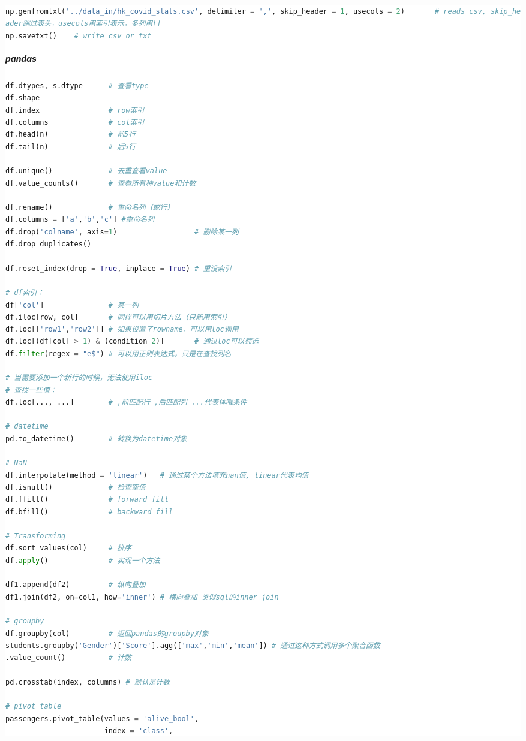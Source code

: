 ```python
np.genfromtxt('../data_in/hk_covid_stats.csv', delimiter = ',', skip_header = 1, usecols = 2)		# reads csv, skip_header跳过表头，usecols用索引表示，多列用[]
np.savetxt()	# write csv or txt

```



##### pandas

```python
df.dtypes, s.dtype		# 查看type
df.shape
df.index				# row索引
df.columns				# col索引
df.head(n)				# 前5行
df.tail(n)				# 后5行

df.unique()				# 去重查看value
df.value_counts()		# 查看所有种value和计数

df.rename()				# 重命名列（或行）
df.columns = ['a','b','c'] #重命名列
df.drop('colname', axis=1)					# 删除某一列
df.drop_duplicates()

df.reset_index(drop = True, inplace = True)	# 重设索引

# df索引：
df['col']				# 某一列
df.iloc[row, col]		# 同样可以用切片方法（只能用索引）
df.loc[['row1','row2']]	# 如果设置了rowname，可以用loc调用
df.loc[(df[col] > 1) & (condition 2)]		# 通过loc可以筛选
df.filter(regex = "e$")	# 可以用正则表达式，只是在查找列名

# 当需要添加一个新行的时候，无法使用iloc
# 查找一些值：
df.loc[..., ...]		# ,前匹配行 ,后匹配列 ...代表体哦条件

# datetime
pd.to_datetime()		# 转换为datetime对象

# NaN
df.interpolate(method = 'linear')	# 通过某个方法填充nan值, linear代表均值
df.isnull()				# 检查空值
df.ffill()				# forward fill
df.bfill()				# backward fill

# Transforming
df.sort_values(col)		# 排序
df.apply()				# 实现一个方法

df1.append(df2)			# 纵向叠加
df1.join(df2, on=col1, how='inner')	# 横向叠加 类似sql的inner join

# groupby
df.groupby(col)			# 返回pandas的groupby对象
students.groupby('Gender')['Score'].agg(['max','min','mean']) # 通过这种方式调用多个聚合函数
.value_count()			# 计数

pd.crosstab(index, columns)	# 默认是计数

# pivot_table
passengers.pivot_table(values = 'alive_bool',
                       index = 'class',
```